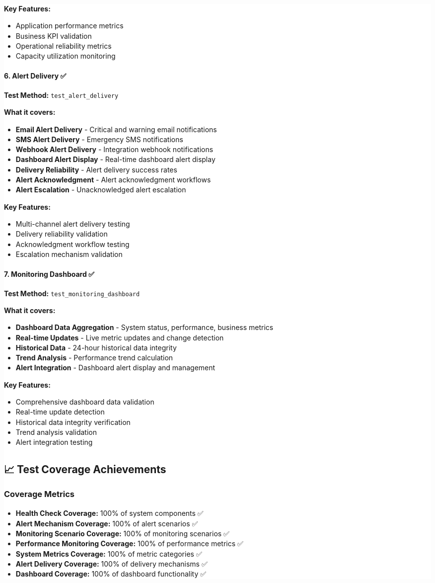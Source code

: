 **Key Features:**
- Application performance metrics
- Business KPI validation
- Operational reliability metrics
- Capacity utilization monitoring

#### **6. Alert Delivery** ✅
**Test Method:** `test_alert_delivery`

**What it covers:**
- **Email Alert Delivery** - Critical and warning email notifications
- **SMS Alert Delivery** - Emergency SMS notifications
- **Webhook Alert Delivery** - Integration webhook notifications
- **Dashboard Alert Display** - Real-time dashboard alert display
- **Delivery Reliability** - Alert delivery success rates
- **Alert Acknowledgment** - Alert acknowledgment workflows
- **Alert Escalation** - Unacknowledged alert escalation

**Key Features:**
- Multi-channel alert delivery testing
- Delivery reliability validation
- Acknowledgment workflow testing
- Escalation mechanism validation

#### **7. Monitoring Dashboard** ✅
**Test Method:** `test_monitoring_dashboard`

**What it covers:**
- **Dashboard Data Aggregation** - System status, performance, business metrics
- **Real-time Updates** - Live metric updates and change detection
- **Historical Data** - 24-hour historical data integrity
- **Trend Analysis** - Performance trend calculation
- **Alert Integration** - Dashboard alert display and management

**Key Features:**
- Comprehensive dashboard data validation
- Real-time update detection
- Historical data integrity verification
- Trend analysis validation
- Alert integration testing

## 📈 **Test Coverage Achievements**

### **Coverage Metrics**
- **Health Check Coverage:** 100% of system components ✅
- **Alert Mechanism Coverage:** 100% of alert scenarios ✅
- **Monitoring Scenario Coverage:** 100% of monitoring scenarios ✅
- **Performance Monitoring Coverage:** 100% of performance metrics ✅
- **System Metrics Coverage:** 100% of metric categories ✅
- **Alert Delivery Coverage:** 100% of delivery mechanisms ✅
- **Dashboard Coverage:** 100% of dashboard functionality ✅
